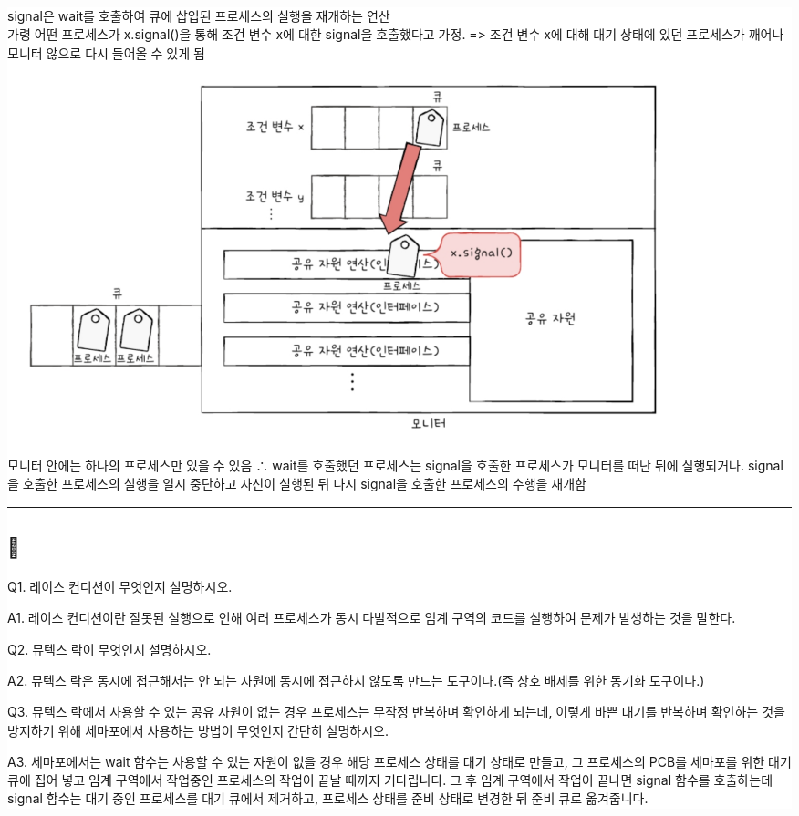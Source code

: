 signal은 wait를 호출하여 큐에 삽입된 프로세스의 실행을 재개하는 연산\
가령 어떤 프로세스가 x.signal()을 통해 조건 변수 x에 대한 signal을 호출했다고 가정. => 조건 변수 x에 대해 대기 상태에 있던 프로세스가 깨어나 모니터 않으로 다시 들어올 수 있게 됨\
![alt text](image-28.png)

모니터 안에는 하나의 프로세스만 있을 수 있음 ∴ wait를 호출했던 프로세스는 signal을 호출한 프로세스가 모니터를 떠난 뒤에 실행되거나. signal을 호출한 프로세스의 실행을 일시 중단하고 자신이 실행된 뒤 다시 signal을 호출한 프로세스의 수행을 재개함


---

## 📖


Q1. 레이스 컨디션이 무엇인지 설명하시오.

A1. 레이스 컨디션이란 잘못된 실행으로 인해 여러 프로세스가 동시 다발적으로 임계 구역의 코드를 실행하여 문제가 발생하는 것을 말한다.

Q2. 뮤텍스 락이 무엇인지 설명하시오.

A2. 뮤텍스 락은 동시에 접근해서는 안 되는 자원에 동시에 접근하지 않도록 만드는 도구이다.(즉 상호 배제를 위한 동기화 도구이다.)

Q3. 뮤텍스 락에서 사용할 수 있는 공유 자원이 없는 경우 프로세스는 무작정 반복하며 확인하게 되는데, 이렇게 바쁜 대기를 반복하며 확인하는 것을 방지하기 위해 세마포에서 사용하는 방법이 무엇인지 간단히 설명하시오.

A3. 세마포에서는 wait 함수는 사용할 수 있는 자원이 없을 경우 해당 프로세스 상태를 대기 상태로 만들고, 그 프로세스의 PCB를 세마포를 위한 대기 큐에 집어 넣고 임계 구역에서 작업중인 프로세스의 작업이 끝날 때까지 기다립니다. 그 후 임계 구역에서 작업이 끝나면 signal 함수를 호출하는데 signal 함수는 대기 중인 프로세스를 대기 큐에서 제거하고, 프로세스 상태를 준비 상태로 변경한 뒤 준비 큐로 옮겨줍니다. 